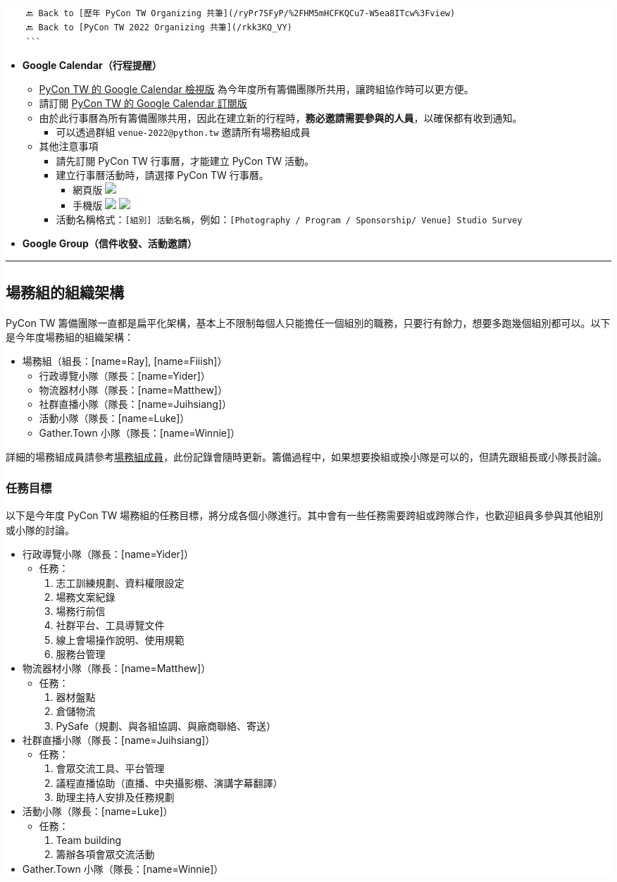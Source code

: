         🔙 Back to [歷年 PyCon TW Organizing 共筆](/ryPr7SFyP/%2FHM5mHCFKQCu7-W5ea8ITcw%3Fview)
        🔙 Back to [PyCon TW 2022 Organizing 共筆](/rkk3KQ_VY)
        ```
- **Google Calendar（行程提醒）**
    - [PyCon TW 的 Google Calendar 檢視版](https://calendar.google.com/calendar/embed?src=t9r9qd19ju6760neai5gilt1v8%40group.calendar.google.com&ctz=Asia%2FTaipei) 為今年度所有籌備團隊所共用，讓跨組協作時可以更方便。
    - 請訂閱 [PyCon TW 的 Google Calendar 訂閱版](https://calendar.google.com/calendar/ical/t9r9qd19ju6760neai5gilt1v8%40group.calendar.google.com/public/basic.ics)
    - 由於此行事曆為所有籌備團隊共用，因此在建立新的行程時，**務必邀請需要參與的人員**，以確保都有收到通知。
        - 可以透過群組 `venue-2022@python.tw` 邀請所有場務組成員
    - 其他注意事項
        - 請先訂閱 PyCon TW 行事曆，才能建立 PyCon TW 活動。
        - 建立行事曆活動時，請選擇 PyCon TW 行事曆。
            - 網頁版
                ![](https://i.imgur.com/KHV0ov2.png)
            - 手機版
                ![](https://i.imgur.com/7pgKUpl.jpg)
                ![](https://i.imgur.com/d9EdRZ3.jpg)
        - 活動名稱格式：`[組別] 活動名稱`，例如：`[Photography / Program / Sponsorship/ Venue] Studio Survey`

- **Google Group（信件收發、活動邀請）**

---

## 場務組的組織架構

PyCon TW 籌備團隊一直都是扁平化架構，基本上不限制每個人只能擔任一個組別的職務，只要行有餘力，想要多跑幾個組別都可以。以下是今年度場務組的組織架構：

- 場務組（組長：[name=Ray], [name=Fiiish]）
    - 行政導覽小隊（隊長：[name=Yider]）
    - 物流器材小隊（隊長：[name=Matthew]）
    - 社群直播小隊（隊長：[name=Juihsiang]）
    - 活動小隊（隊長：[name=Luke]）
    - Gather.Town 小隊（隊長：[name=Winnie]）

詳細的場務組成員請參考[場務組成員](https://trello.com/c/6DezFTKj)，此份記錄會隨時更新。籌備過程中，如果想要換組或換小隊是可以的，但請先跟組長或小隊長討論。

### 任務目標

以下是今年度 PyCon TW 場務組的任務目標，將分成各個小隊進行。其中會有一些任務需要跨組或跨隊合作，也歡迎組員多參與其他組別或小隊的討論。

- 行政導覽小隊（隊長：[name=Yider]）
    - 任務：
        1. 志工訓練規劃、資料權限設定
        2. 場務文案紀錄
        3. 場務行前信
        4. 社群平台、工具導覽文件
        5. 線上會場操作說明、使用規範
        6. 服務台管理
- 物流器材小隊（隊長：[name=Matthew]）
    - 任務：
        1. 器材盤點
        2. 倉儲物流
        3. PySafe（規劃、與各組協調、與廠商聯絡、寄送）
- 社群直播小隊（隊長：[name=Juihsiang]）
    - 任務：
        1. 會眾交流工具、平台管理
        2. 議程直播協助（直播、中央攝影棚、演講字幕翻譯）
        3. 助理主持人安排及任務規劃
- 活動小隊（隊長：[name=Luke]）
    - 任務：
        1. Team building
        2. 籌辦各項會眾交流活動
- Gather.Town 小隊（隊長：[name=Winnie]）